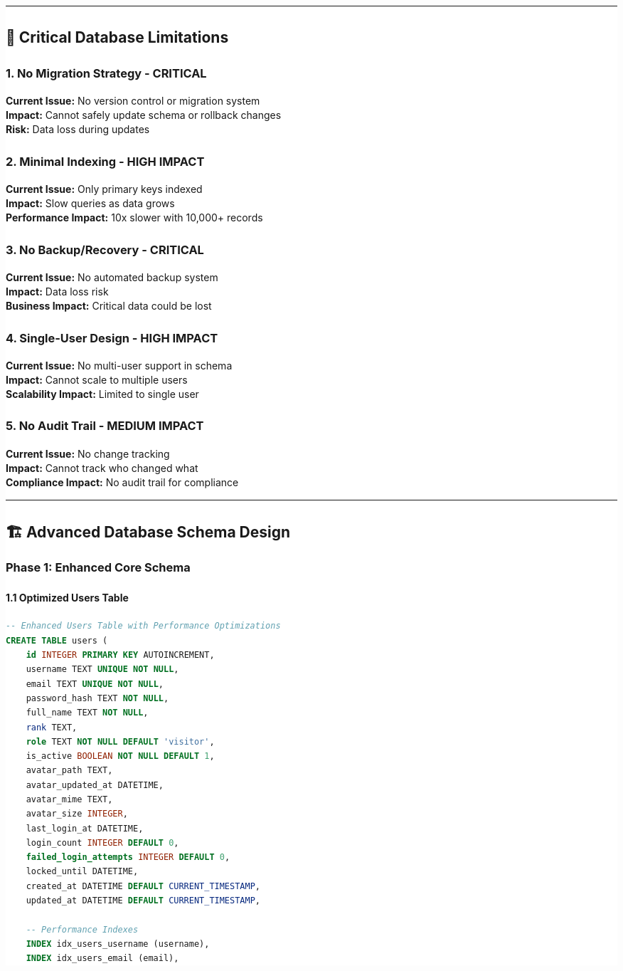 
---

## 🚨 **Critical Database Limitations**

### **1. No Migration Strategy - CRITICAL**
**Current Issue:** No version control or migration system  
**Impact:** Cannot safely update schema or rollback changes  
**Risk:** Data loss during updates

### **2. Minimal Indexing - HIGH IMPACT**
**Current Issue:** Only primary keys indexed  
**Impact:** Slow queries as data grows  
**Performance Impact:** 10x slower with 10,000+ records

### **3. No Backup/Recovery - CRITICAL**
**Current Issue:** No automated backup system  
**Impact:** Data loss risk  
**Business Impact:** Critical data could be lost

### **4. Single-User Design - HIGH IMPACT**
**Current Issue:** No multi-user support in schema  
**Impact:** Cannot scale to multiple users  
**Scalability Impact:** Limited to single user

### **5. No Audit Trail - MEDIUM IMPACT**
**Current Issue:** No change tracking  
**Impact:** Cannot track who changed what  
**Compliance Impact:** No audit trail for compliance

---

## 🏗️ **Advanced Database Schema Design**

### **Phase 1: Enhanced Core Schema**

#### **1.1 Optimized Users Table**
```sql
-- Enhanced Users Table with Performance Optimizations
CREATE TABLE users (
    id INTEGER PRIMARY KEY AUTOINCREMENT,
    username TEXT UNIQUE NOT NULL,
    email TEXT UNIQUE NOT NULL,
    password_hash TEXT NOT NULL,
    full_name TEXT NOT NULL,
    rank TEXT,
    role TEXT NOT NULL DEFAULT 'visitor',
    is_active BOOLEAN NOT NULL DEFAULT 1,
    avatar_path TEXT,
    avatar_updated_at DATETIME,
    avatar_mime TEXT,
    avatar_size INTEGER,
    last_login_at DATETIME,
    login_count INTEGER DEFAULT 0,
    failed_login_attempts INTEGER DEFAULT 0,
    locked_until DATETIME,
    created_at DATETIME DEFAULT CURRENT_TIMESTAMP,
    updated_at DATETIME DEFAULT CURRENT_TIMESTAMP,
    
    -- Performance Indexes
    INDEX idx_users_username (username),
    INDEX idx_users_email (email),
```